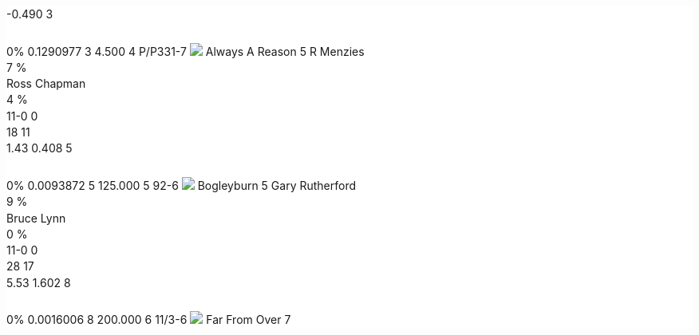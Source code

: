    <td style="text-align:center;"> -0.490 </td>
   <td style="text-align:center;"> 3 </td>
   <td style="text-align:center;"> <div class="progress" style="height:5px">     <div class="progress-bar rounded-3 bg-primary" role="progressbar" style="width: 0% " aria-valuenow="25" aria-valuemin="0" aria-valuemax="100"></div> </div> <br> 0% </td>
   <td style="text-align:center;"> 0.1290977 </td>
   <td style="text-align:center;"> 3 </td>
   <td style="text-align:center;"> 4.500 </td>
  </tr>
  <tr>
   <td style="text-align:center;width: 65px; "> 4 </td>
   <td style="text-align:left;"> P/P331-7 </td>
   <td style="text-align:center;width: 40px; ">  <html><body><img src="https://www.attheraces.com/images/silks/20241229/20241229kel121804.png?v=2"></body></html>
</td>
   <td style="text-align:left;"> Always A Reason </td>
   <td style="text-align:center;"> 5 </td>
   <td style="text-align:left;"> R Menzies <br> <div class = "badge rounded-pill cool "> 7 % <div> </td>
   <td style="text-align:left;"> Ross Chapman <br> <div class = "badge rounded-pill cool "> 4 % <div> </td>
   <td style="text-align:center;"> 11-0 </td>
   <td style="text-align:center;"> 0 <br> 18 </td>
   <td style="text-align:center;"> 11 <br> 1.43 </td>
   <td style="text-align:center;"> 0.408 </td>
   <td style="text-align:center;"> 5 </td>
   <td style="text-align:center;"> <div class="progress" style="height:5px">     <div class="progress-bar rounded-3 bg-primary" role="progressbar" style="width: 0% " aria-valuenow="25" aria-valuemin="0" aria-valuemax="100"></div> </div> <br> 0% </td>
   <td style="text-align:center;"> 0.0093872 </td>
   <td style="text-align:center;"> 5 </td>
   <td style="text-align:center;"> 125.000 </td>
  </tr>
  <tr>
   <td style="text-align:center;width: 65px; "> 5 </td>
   <td style="text-align:left;"> 92-6 </td>
   <td style="text-align:center;width: 40px; ">  <html><body><img src="https://www.attheraces.com/images/silks/20241229/20241229kel121805.png?v=2"></body></html>
</td>
   <td style="text-align:left;"> Bogleyburn </td>
   <td style="text-align:center;"> 5 </td>
   <td style="text-align:left;"> Gary Rutherford <br> <div class = "badge rounded-pill cool "> 9 % <div> </td>
   <td style="text-align:left;"> Bruce Lynn <br> <div class = "badge rounded-pill cool "> 0 % <div> </td>
   <td style="text-align:center;"> 11-0 </td>
   <td style="text-align:center;"> 0 <br> 28 </td>
   <td style="text-align:center;"> 17 <br> 5.53 </td>
   <td style="text-align:center;"> 1.602 </td>
   <td style="text-align:center;"> 8 </td>
   <td style="text-align:center;"> <div class="progress" style="height:5px">     <div class="progress-bar rounded-3 bg-primary" role="progressbar" style="width: 0% " aria-valuenow="25" aria-valuemin="0" aria-valuemax="100"></div> </div> <br> 0% </td>
   <td style="text-align:center;"> 0.0016006 </td>
   <td style="text-align:center;"> 8 </td>
   <td style="text-align:center;"> 200.000 </td>
  </tr>
  <tr>
   <td style="text-align:center;width: 65px; "> 6 </td>
   <td style="text-align:left;"> 11/3-6 </td>
   <td style="text-align:center;width: 40px; ">  <html><body><img src="https://www.attheraces.com/images/silks/20241229/20241229kel121806.png?v=2"></body></html>
</td>
   <td style="text-align:left;"> Far From Over </td>
   <td style="text-align:center;"> 7 </td>